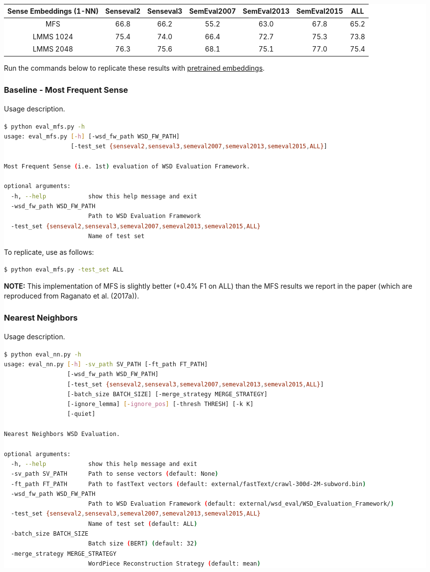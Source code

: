 | Sense Embeddings (1-NN) | Senseval2 | Senseval3 | SemEval2007 | SemEval2013 | SemEval2015 | ALL |
|:---:|:----:|:----:|:----:|:----:|:----:|:----:|
| MFS | 66.8 | 66.2 | 55.2 | 63.0 | 67.8 | 65.2 |
| LMMS 1024 | 75.4 | 74.0 | 66.4 | 72.7 | 75.3 | 73.8 |
| LMMS 2048 | 76.3 | 75.6 | 68.1 | 75.1 | 77.0 | 75.4 |

Run the commands below to replicate these results with [pretrained embeddings](#download-sense-embeddings).

### Baseline - Most Frequent Sense

Usage description.

```bash
$ python eval_mfs.py -h
usage: eval_mfs.py [-h] [-wsd_fw_path WSD_FW_PATH]
                   [-test_set {senseval2,senseval3,semeval2007,semeval2013,semeval2015,ALL}]

Most Frequent Sense (i.e. 1st) evaluation of WSD Evaluation Framework.

optional arguments:
  -h, --help            show this help message and exit
  -wsd_fw_path WSD_FW_PATH
                        Path to WSD Evaluation Framework
  -test_set {senseval2,senseval3,semeval2007,semeval2013,semeval2015,ALL}
                        Name of test set
```

To replicate, use as follows:

```bash
$ python eval_mfs.py -test_set ALL
```

**NOTE:** This implementation of MFS is slightly better (+0.4% F1 on ALL) than the MFS results we report in the paper (which are reproduced from Raganato et al. (2017a)).

### Nearest Neighbors

Usage description.

```bash
$ python eval_nn.py -h
usage: eval_nn.py [-h] -sv_path SV_PATH [-ft_path FT_PATH]
                  [-wsd_fw_path WSD_FW_PATH]
                  [-test_set {senseval2,senseval3,semeval2007,semeval2013,semeval2015,ALL}]
                  [-batch_size BATCH_SIZE] [-merge_strategy MERGE_STRATEGY]
                  [-ignore_lemma] [-ignore_pos] [-thresh THRESH] [-k K]
                  [-quiet]

Nearest Neighbors WSD Evaluation.

optional arguments:
  -h, --help            show this help message and exit
  -sv_path SV_PATH      Path to sense vectors (default: None)
  -ft_path FT_PATH      Path to fastText vectors (default: external/fastText/crawl-300d-2M-subword.bin)
  -wsd_fw_path WSD_FW_PATH
                        Path to WSD Evaluation Framework (default: external/wsd_eval/WSD_Evaluation_Framework/)
  -test_set {senseval2,senseval3,semeval2007,semeval2013,semeval2015,ALL}
                        Name of test set (default: ALL)
  -batch_size BATCH_SIZE
                        Batch size (BERT) (default: 32)
  -merge_strategy MERGE_STRATEGY
                        WordPiece Reconstruction Strategy (default: mean)
```
